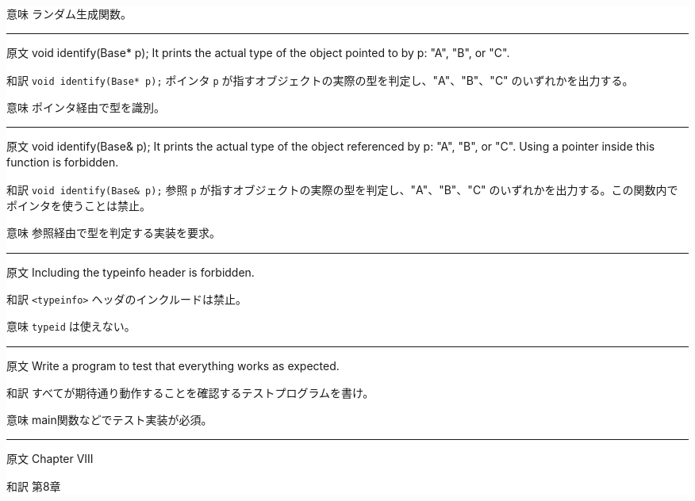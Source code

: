意味
ランダム生成関数。

---

原文
void identify(Base* p);
It prints the actual type of the object pointed to by p: "A", "B", or "C".

和訳
`void identify(Base* p);`
ポインタ `p` が指すオブジェクトの実際の型を判定し、"A"、"B"、"C" のいずれかを出力する。

意味
ポインタ経由で型を識別。

---

原文
void identify(Base& p);
It prints the actual type of the object referenced by p: "A", "B", or "C". Using a pointer inside this function is forbidden.

和訳
`void identify(Base& p);`
参照 `p` が指すオブジェクトの実際の型を判定し、"A"、"B"、"C" のいずれかを出力する。この関数内でポインタを使うことは禁止。

意味
参照経由で型を判定する実装を要求。

---

原文
Including the typeinfo header is forbidden.

和訳
`<typeinfo>` ヘッダのインクルードは禁止。

意味
`typeid` は使えない。

---

原文
Write a program to test that everything works as expected.

和訳
すべてが期待通り動作することを確認するテストプログラムを書け。

意味
main関数などでテスト実装が必須。

---


原文
Chapter VIII

和訳
第8章
